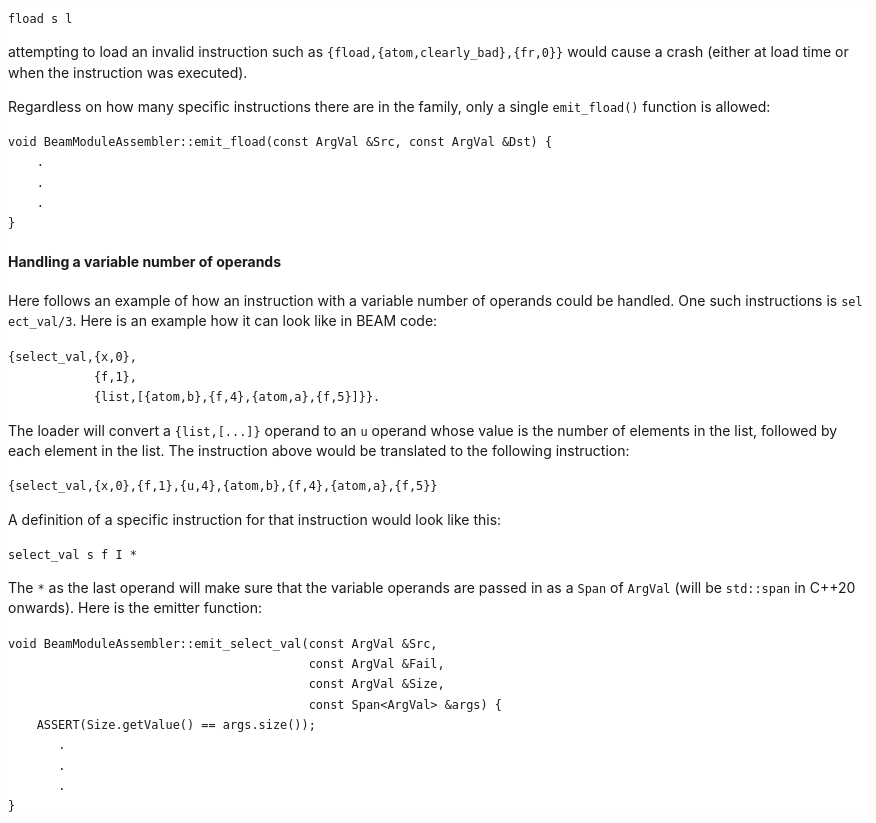     fload s l

attempting to load an invalid instruction such as `{fload,{atom,clearly_bad},{fr,0}}`
would cause a crash (either at load time or when the instruction was executed).

Regardless on how many specific instructions there are in the family,
only a single `emit_fload()` function is allowed:

    void BeamModuleAssembler::emit_fload(const ArgVal &Src, const ArgVal &Dst) {
        .
        .
        .
    }

#### Handling a variable number of operands ####

Here follows an example of how an instruction with a variable number
of operands could be handled.  One such instructions is
`select_val/3`. Here is an example how it can look like in BEAM code:

    {select_val,{x,0},
                {f,1},
                {list,[{atom,b},{f,4},{atom,a},{f,5}]}}.

The loader will convert a `{list,[...]}` operand to an `u` operand whose
value is the number of elements in the list, followed by each element in
the list.  The instruction above would be translated to the following
instruction:

    {select_val,{x,0},{f,1},{u,4},{atom,b},{f,4},{atom,a},{f,5}}

A definition of a specific instruction for that instruction would look
like this:

    select_val s f I *

The `*` as the last operand will make sure that the variable operands
are passed in as a `Span` of `ArgVal` (will be `std::span` in C++20 onwards).
Here is the emitter function:

    void BeamModuleAssembler::emit_select_val(const ArgVal &Src,
                                              const ArgVal &Fail,
                                              const ArgVal &Size,
                                              const Span<ArgVal> &args) {
        ASSERT(Size.getValue() == args.size());
           .
           .
           .
    }
